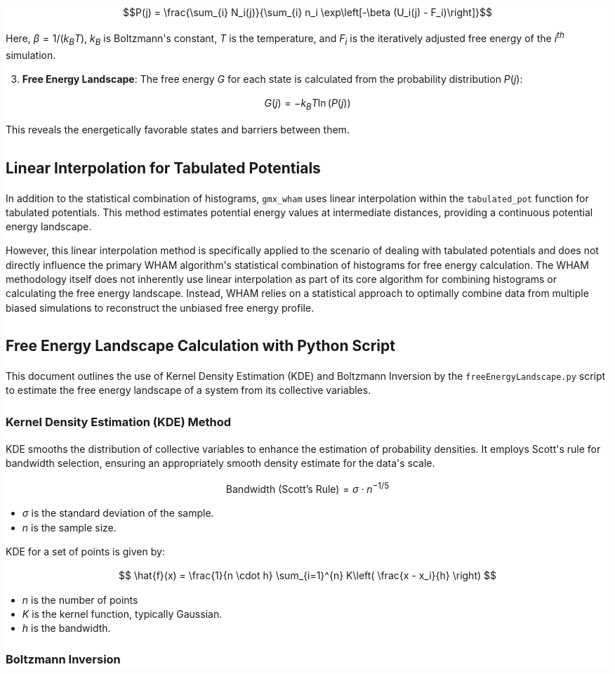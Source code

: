 $$P(j) = \frac{\sum_{i} N_i(j)}{\sum_{i} n_i \exp\left[-\beta (U_i(j) - F_i)\right]}$$

Here, $\beta = 1/(k_BT)$, $k_B$ is Boltzmann's constant, $T$ is the temperature, and $F_i$ is the iteratively adjusted free energy of the $i^{th}$ simulation.

3. **Free Energy Landscape**: The free energy $G$ for each state is calculated from the probability distribution $P(j)$:

$$G(j) = -k_BT \ln(P(j))$$

   This reveals the energetically favorable states and barriers between them.

## Linear Interpolation for Tabulated Potentials

In addition to the statistical combination of histograms, `gmx_wham` uses linear interpolation within the `tabulated_pot` function for tabulated potentials. This method estimates potential energy values at intermediate distances, providing a continuous potential energy landscape.

However, this linear interpolation method is specifically applied to the scenario of dealing with tabulated potentials and does not directly influence the primary WHAM algorithm's statistical combination of histograms for free energy calculation. The WHAM methodology itself does not inherently use linear interpolation as part of its core algorithm for combining histograms or calculating the free energy landscape. Instead, WHAM relies on a statistical approach to optimally combine data from multiple biased simulations to reconstruct the unbiased free energy profile.


## Free Energy Landscape Calculation with Python Script

This document outlines the use of Kernel Density Estimation (KDE) and Boltzmann Inversion by the `freeEnergyLandscape.py` script to estimate the free energy landscape of a system from its collective variables.

### Kernel Density Estimation (KDE) Method

KDE smooths the distribution of collective variables to enhance the estimation of probability densities. It employs Scott's rule for bandwidth selection, ensuring an appropriately smooth density estimate for the data's scale.

$$
\text{Bandwidth (Scott's Rule)} = \sigma \cdot n^{-1/5}
$$

- $\sigma$ is the standard deviation of the sample.
- $n$ is the sample size.

KDE for a set of points is given by:

$$
\hat{f}(x) = \frac{1}{n \cdot h} \sum_{i=1}^{n} K\left( \frac{x - x_i}{h} \right)
$$

- $n$ is the number of points
- $K$ is the kernel function, typically Gaussian.
- $h$ is the bandwidth.

### Boltzmann Inversion
